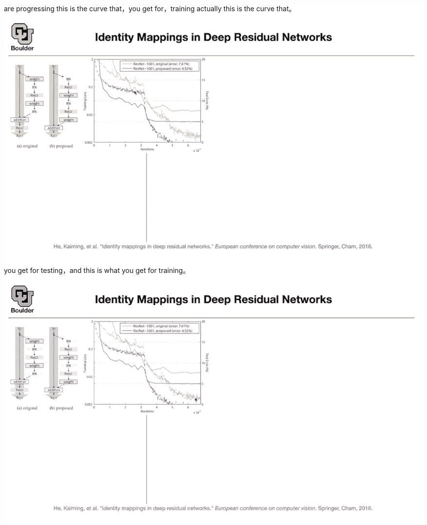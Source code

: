are progressing this is the curve that，you get for，training actually this is the curve that。



![](img/4a4d024a0a4b499b4e7a7301d81e6acf_41.png)

you get for testing，and this is what you get for training。



![](img/4a4d024a0a4b499b4e7a7301d81e6acf_43.png)
